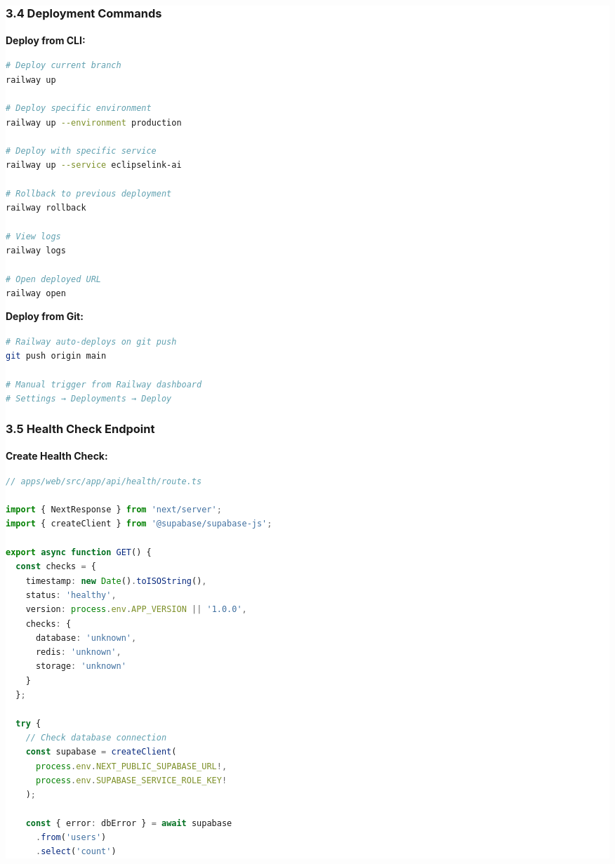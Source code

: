 ### 3.4 Deployment Commands

**Deploy from CLI:**

```bash
# Deploy current branch
railway up

# Deploy specific environment
railway up --environment production

# Deploy with specific service
railway up --service eclipselink-ai

# Rollback to previous deployment
railway rollback

# View logs
railway logs

# Open deployed URL
railway open
```

**Deploy from Git:**

```bash
# Railway auto-deploys on git push
git push origin main

# Manual trigger from Railway dashboard
# Settings → Deployments → Deploy
```

### 3.5 Health Check Endpoint

**Create Health Check:**

```typescript
// apps/web/src/app/api/health/route.ts

import { NextResponse } from 'next/server';
import { createClient } from '@supabase/supabase-js';

export async function GET() {
  const checks = {
    timestamp: new Date().toISOString(),
    status: 'healthy',
    version: process.env.APP_VERSION || '1.0.0',
    checks: {
      database: 'unknown',
      redis: 'unknown',
      storage: 'unknown'
    }
  };

  try {
    // Check database connection
    const supabase = createClient(
      process.env.NEXT_PUBLIC_SUPABASE_URL!,
      process.env.SUPABASE_SERVICE_ROLE_KEY!
    );
    
    const { error: dbError } = await supabase
      .from('users')
      .select('count')
```